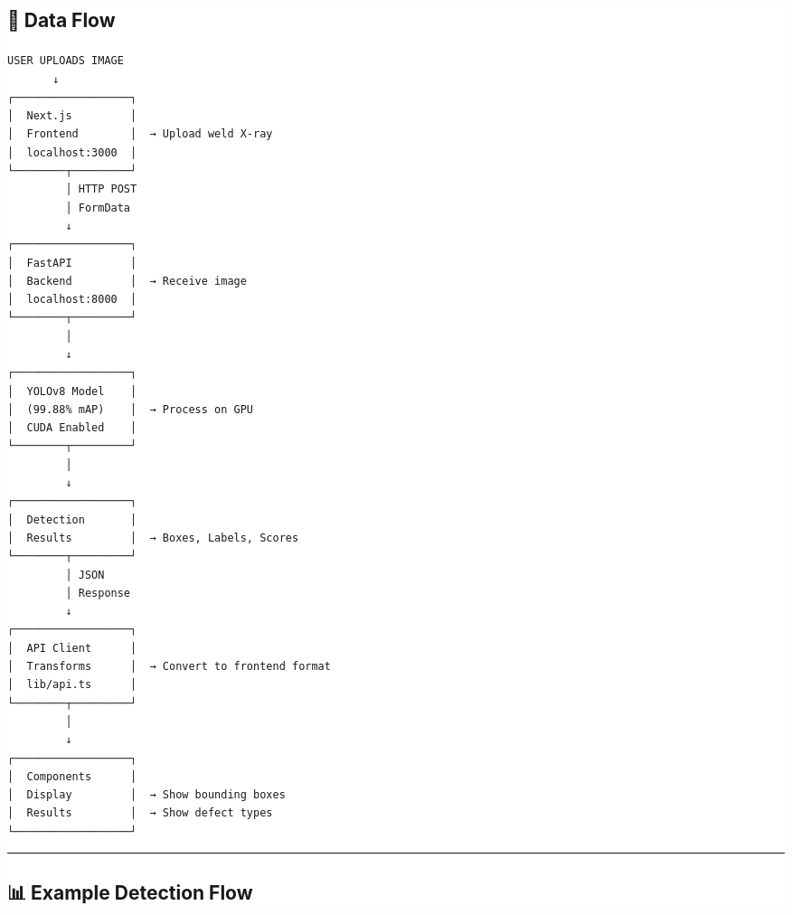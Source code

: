 ## 🔄 Data Flow

```
USER UPLOADS IMAGE
       ↓
┌──────────────────┐
│  Next.js         │
│  Frontend        │  → Upload weld X-ray
│  localhost:3000  │
└────────┬─────────┘
         │ HTTP POST
         │ FormData
         ↓
┌──────────────────┐
│  FastAPI         │
│  Backend         │  → Receive image
│  localhost:8000  │
└────────┬─────────┘
         │
         ↓
┌──────────────────┐
│  YOLOv8 Model    │
│  (99.88% mAP)    │  → Process on GPU
│  CUDA Enabled    │
└────────┬─────────┘
         │
         ↓
┌──────────────────┐
│  Detection       │
│  Results         │  → Boxes, Labels, Scores
└────────┬─────────┘
         │ JSON
         │ Response
         ↓
┌──────────────────┐
│  API Client      │
│  Transforms      │  → Convert to frontend format
│  lib/api.ts      │
└────────┬─────────┘
         │
         ↓
┌──────────────────┐
│  Components      │
│  Display         │  → Show bounding boxes
│  Results         │  → Show defect types
└──────────────────┘
```

---

## 📊 Example Detection Flow
